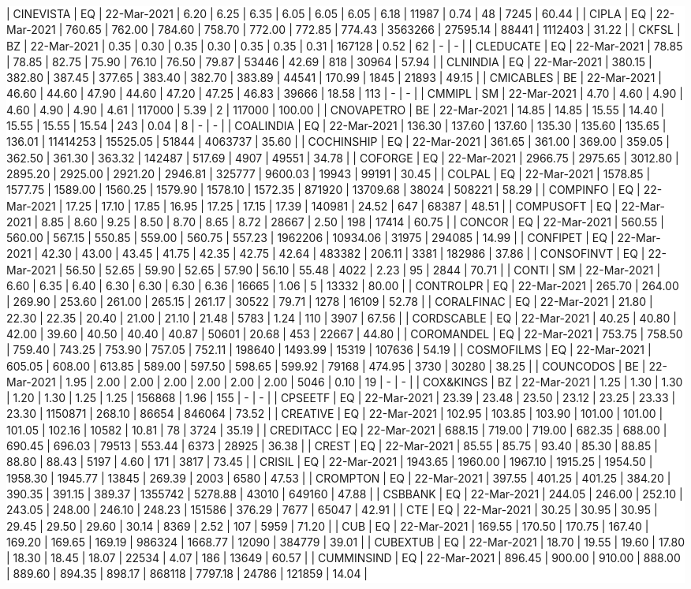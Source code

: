 | CINEVISTA | EQ | 22-Mar-2021 | 6.20 | 6.25 | 6.35 | 6.05 | 6.05 | 6.05 | 6.18 | 11987 | 0.74 | 48 | 7245 | 60.44 |
| CIPLA | EQ | 22-Mar-2021 | 760.65 | 762.00 | 784.60 | 758.70 | 772.00 | 772.85 | 774.43 | 3563266 | 27595.14 | 88441 | 1112403 | 31.22 |
| CKFSL | BZ | 22-Mar-2021 | 0.35 | 0.30 | 0.35 | 0.30 | 0.35 | 0.35 | 0.31 | 167128 | 0.52 | 62 | - | - |
| CLEDUCATE | EQ | 22-Mar-2021 | 78.85 | 78.85 | 82.75 | 75.90 | 76.10 | 76.50 | 79.87 | 53446 | 42.69 | 818 | 30964 | 57.94 |
| CLNINDIA | EQ | 22-Mar-2021 | 380.15 | 382.80 | 387.45 | 377.65 | 383.40 | 382.70 | 383.89 | 44541 | 170.99 | 1845 | 21893 | 49.15 |
| CMICABLES | BE | 22-Mar-2021 | 46.60 | 44.60 | 47.90 | 44.60 | 47.20 | 47.25 | 46.83 | 39666 | 18.58 | 113 | - | - |
| CMMIPL | SM | 22-Mar-2021 | 4.70 | 4.60 | 4.90 | 4.60 | 4.90 | 4.90 | 4.61 | 117000 | 5.39 | 2 | 117000 | 100.00 |
| CNOVAPETRO | BE | 22-Mar-2021 | 14.85 | 14.85 | 15.55 | 14.40 | 15.55 | 15.55 | 15.54 | 243 | 0.04 | 8 | - | - |
| COALINDIA | EQ | 22-Mar-2021 | 136.30 | 137.60 | 137.60 | 135.30 | 135.60 | 135.65 | 136.01 | 11414253 | 15525.05 | 51844 | 4063737 | 35.60 |
| COCHINSHIP | EQ | 22-Mar-2021 | 361.65 | 361.00 | 369.00 | 359.05 | 362.50 | 361.30 | 363.32 | 142487 | 517.69 | 4907 | 49551 | 34.78 |
| COFORGE | EQ | 22-Mar-2021 | 2966.75 | 2975.65 | 3012.80 | 2895.20 | 2925.00 | 2921.20 | 2946.81 | 325777 | 9600.03 | 19943 | 99191 | 30.45 |
| COLPAL | EQ | 22-Mar-2021 | 1578.85 | 1577.75 | 1589.00 | 1560.25 | 1579.90 | 1578.10 | 1572.35 | 871920 | 13709.68 | 38024 | 508221 | 58.29 |
| COMPINFO | EQ | 22-Mar-2021 | 17.25 | 17.10 | 17.85 | 16.95 | 17.25 | 17.15 | 17.39 | 140981 | 24.52 | 647 | 68387 | 48.51 |
| COMPUSOFT | EQ | 22-Mar-2021 | 8.85 | 8.60 | 9.25 | 8.50 | 8.70 | 8.65 | 8.72 | 28667 | 2.50 | 198 | 17414 | 60.75 |
| CONCOR | EQ | 22-Mar-2021 | 560.55 | 560.00 | 567.15 | 550.85 | 559.00 | 560.75 | 557.23 | 1962206 | 10934.06 | 31975 | 294085 | 14.99 |
| CONFIPET | EQ | 22-Mar-2021 | 42.30 | 43.00 | 43.45 | 41.75 | 42.35 | 42.75 | 42.64 | 483382 | 206.11 | 3381 | 182986 | 37.86 |
| CONSOFINVT | EQ | 22-Mar-2021 | 56.50 | 52.65 | 59.90 | 52.65 | 57.90 | 56.10 | 55.48 | 4022 | 2.23 | 95 | 2844 | 70.71 |
| CONTI | SM | 22-Mar-2021 | 6.60 | 6.35 | 6.40 | 6.30 | 6.30 | 6.30 | 6.36 | 16665 | 1.06 | 5 | 13332 | 80.00 |
| CONTROLPR | EQ | 22-Mar-2021 | 265.70 | 264.00 | 269.90 | 253.60 | 261.00 | 265.15 | 261.17 | 30522 | 79.71 | 1278 | 16109 | 52.78 |
| CORALFINAC | EQ | 22-Mar-2021 | 21.80 | 22.30 | 22.35 | 20.40 | 21.00 | 21.10 | 21.48 | 5783 | 1.24 | 110 | 3907 | 67.56 |
| CORDSCABLE | EQ | 22-Mar-2021 | 40.25 | 40.80 | 42.00 | 39.60 | 40.50 | 40.40 | 40.87 | 50601 | 20.68 | 453 | 22667 | 44.80 |
| COROMANDEL | EQ | 22-Mar-2021 | 753.75 | 758.50 | 759.40 | 743.25 | 753.90 | 757.05 | 752.11 | 198640 | 1493.99 | 15319 | 107636 | 54.19 |
| COSMOFILMS | EQ | 22-Mar-2021 | 605.05 | 608.00 | 613.85 | 589.00 | 597.50 | 598.65 | 599.92 | 79168 | 474.95 | 3730 | 30280 | 38.25 |
| COUNCODOS | BE | 22-Mar-2021 | 1.95 | 2.00 | 2.00 | 2.00 | 2.00 | 2.00 | 2.00 | 5046 | 0.10 | 19 | - | - |
| COX&KINGS | BZ | 22-Mar-2021 | 1.25 | 1.30 | 1.30 | 1.20 | 1.30 | 1.25 | 1.25 | 156868 | 1.96 | 155 | - | - |
| CPSEETF | EQ | 22-Mar-2021 | 23.39 | 23.48 | 23.50 | 23.12 | 23.25 | 23.33 | 23.30 | 1150871 | 268.10 | 86654 | 846064 | 73.52 |
| CREATIVE | EQ | 22-Mar-2021 | 102.95 | 103.85 | 103.90 | 101.00 | 101.00 | 101.05 | 102.16 | 10582 | 10.81 | 78 | 3724 | 35.19 |
| CREDITACC | EQ | 22-Mar-2021 | 688.15 | 719.00 | 719.00 | 682.35 | 688.00 | 690.45 | 696.03 | 79513 | 553.44 | 6373 | 28925 | 36.38 |
| CREST | EQ | 22-Mar-2021 | 85.55 | 85.75 | 93.40 | 85.30 | 88.85 | 88.80 | 88.43 | 5197 | 4.60 | 171 | 3817 | 73.45 |
| CRISIL | EQ | 22-Mar-2021 | 1943.65 | 1960.00 | 1967.10 | 1915.25 | 1954.50 | 1958.30 | 1945.77 | 13845 | 269.39 | 2003 | 6580 | 47.53 |
| CROMPTON | EQ | 22-Mar-2021 | 397.55 | 401.25 | 401.25 | 384.20 | 390.35 | 391.15 | 389.37 | 1355742 | 5278.88 | 43010 | 649160 | 47.88 |
| CSBBANK | EQ | 22-Mar-2021 | 244.05 | 246.00 | 252.10 | 243.05 | 248.00 | 246.10 | 248.23 | 151586 | 376.29 | 7677 | 65047 | 42.91 |
| CTE | EQ | 22-Mar-2021 | 30.25 | 30.95 | 30.95 | 29.45 | 29.50 | 29.60 | 30.14 | 8369 | 2.52 | 107 | 5959 | 71.20 |
| CUB | EQ | 22-Mar-2021 | 169.55 | 170.50 | 170.75 | 167.40 | 169.20 | 169.65 | 169.19 | 986324 | 1668.77 | 12090 | 384779 | 39.01 |
| CUBEXTUB | EQ | 22-Mar-2021 | 18.70 | 19.55 | 19.60 | 17.80 | 18.30 | 18.45 | 18.07 | 22534 | 4.07 | 186 | 13649 | 60.57 |
| CUMMINSIND | EQ | 22-Mar-2021 | 896.45 | 900.00 | 910.00 | 888.00 | 889.60 | 894.35 | 898.17 | 868118 | 7797.18 | 24786 | 121859 | 14.04 |
